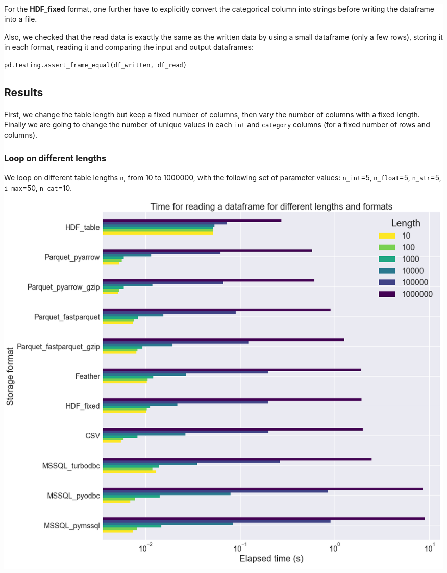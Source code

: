 For the **HDF_fixed** format, one further have to explicitly convert the categorical column into strings before writing the dataframe into a file.

Also, we checked that the read data is exactly the same as the written data by using a small dataframe (only a few rows), storing it in each format, reading it and comparing the input and output dataframes:
```python
pd.testing.assert_frame_equal(df_written, df_read)
```
## Results

First, we change the table length but keep a fixed number of columns, then vary the number of columns with a fixed length. Finally we are going to change the number of unique values in each `int` and `category` columns (for a fixed number of rows and columns).

### Loop on different lengths

We loop on different table lengths `n`, from 10 to 1000000, with the following set of parameter values: `n_int`=5, `n_float`=5, `n_str`=5, `i_max`=50, `n_cat`=10.

![png](/img/2019-07-30_01/output_32_0.png)
